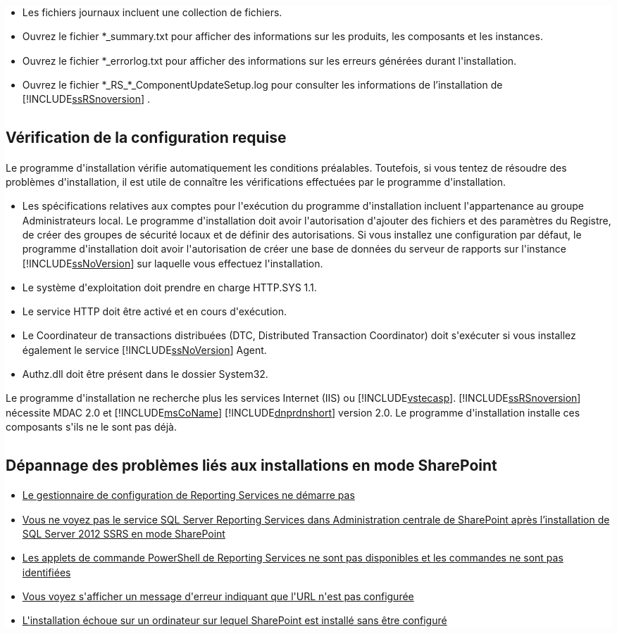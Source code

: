 -   Les fichiers journaux incluent une collection de fichiers.  
  
-   Ouvrez le fichier *_summary.txt pour afficher des informations sur les produits, les composants et les instances.  
  
-   Ouvrez le fichier *_errorlog.txt pour afficher des informations sur les erreurs générées durant l'installation.  
  
-   Ouvrez le fichier *_RS\_\*_ComponentUpdateSetup.log pour consulter les informations de l’installation de [!INCLUDE[ssRSnoversion](../../includes/ssrsnoversion-md.md)] .  
  
##  <a name="bkmk_prereq"></a> Vérification de la configuration requise  
 Le programme d'installation vérifie automatiquement les conditions préalables. Toutefois, si vous tentez de résoudre des problèmes d'installation, il est utile de connaître les vérifications effectuées par le programme d'installation.  
  
-   Les spécifications relatives aux comptes pour l'exécution du programme d'installation incluent l'appartenance au groupe Administrateurs local. Le programme d'installation doit avoir l'autorisation d'ajouter des fichiers et des paramètres du Registre, de créer des groupes de sécurité locaux et de définir des autorisations. Si vous installez une configuration par défaut, le programme d'installation doit avoir l'autorisation de créer une base de données du serveur de rapports sur l'instance [!INCLUDE[ssNoVersion](../../includes/ssnoversion-md.md)] sur laquelle vous effectuez l'installation.  
  
-   Le système d'exploitation doit prendre en charge HTTP.SYS 1.1.  
  
-   Le service HTTP doit être activé et en cours d'exécution.  
  
-   Le Coordinateur de transactions distribuées (DTC, Distributed Transaction Coordinator) doit s'exécuter si vous installez également le service [!INCLUDE[ssNoVersion](../../includes/ssnoversion-md.md)] Agent.  
  
-   Authz.dll doit être présent dans le dossier System32.  
  
 Le programme d'installation ne recherche plus les services Internet (IIS) ou [!INCLUDE[vstecasp](../../includes/vstecasp-md.md)]. [!INCLUDE[ssRSnoversion](../../includes/ssrsnoversion-md.md)] nécessite MDAC 2.0 et [!INCLUDE[msCoName](../../includes/msconame-md.md)] [!INCLUDE[dnprdnshort](../../includes/dnprdnshort-md.md)] version 2.0. Le programme d'installation installe ces composants s'ils ne le sont pas déjà.  
  
##  <a name="bkmk_tshoot_sharepoint"></a> Dépannage des problèmes liés aux installations en mode SharePoint  
  
-   [Le gestionnaire de configuration de Reporting Services ne démarre pas](#bkmk_configmanager_notstart)  
  
-   [Vous ne voyez pas le service SQL Server Reporting Services dans Administration centrale de SharePoint après l’installation de SQL Server 2012 SSRS en mode SharePoint](#bkmk_no_ssrs_service)  
  
-   [Les applets de commande PowerShell de Reporting Services ne sont pas disponibles et les commandes ne sont pas identifiées](#bkmk_cmdlets_not_recognized)  
  
-   [Vous voyez s'afficher un message d'erreur indiquant que l'URL n'est pas configurée](#bkmk_URL_not_configured)  
  
-   [L'installation échoue sur un ordinateur sur lequel SharePoint est installé sans être configuré](#bkmk_sharepoint_not_confiugred)  
  